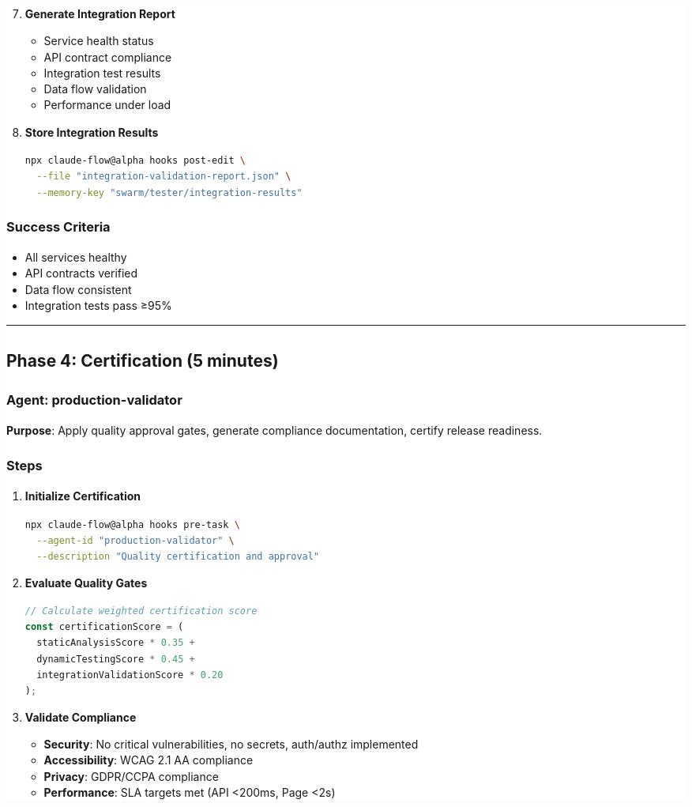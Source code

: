 7. **Generate Integration Report**
   - Service health status
   - API contract compliance
   - Integration test results
   - Data flow validation
   - Performance under load

8. **Store Integration Results**
   ```bash
   npx claude-flow@alpha hooks post-edit \
     --file "integration-validation-report.json" \
     --memory-key "swarm/tester/integration-results"
   ```

### Success Criteria
- All services healthy
- API contracts verified
- Data flow consistent
- Integration tests pass ≥95%

---

## Phase 4: Certification (5 minutes)

### Agent: production-validator

**Purpose**: Apply quality approval gates, generate compliance documentation, certify release readiness.

### Steps

1. **Initialize Certification**
   ```bash
   npx claude-flow@alpha hooks pre-task \
     --agent-id "production-validator" \
     --description "Quality certification and approval"
   ```

2. **Evaluate Quality Gates**
   ```javascript
   // Calculate weighted certification score
   const certificationScore = (
     staticAnalysisScore * 0.35 +
     dynamicTestingScore * 0.45 +
     integrationValidationScore * 0.20
   );
   ```

3. **Validate Compliance**
   - **Security**: No critical vulnerabilities, no secrets, auth/authz implemented
   - **Accessibility**: WCAG 2.1 AA compliance
   - **Privacy**: GDPR/CCPA compliance
   - **Performance**: SLA targets met (API <200ms, Page <2s)
